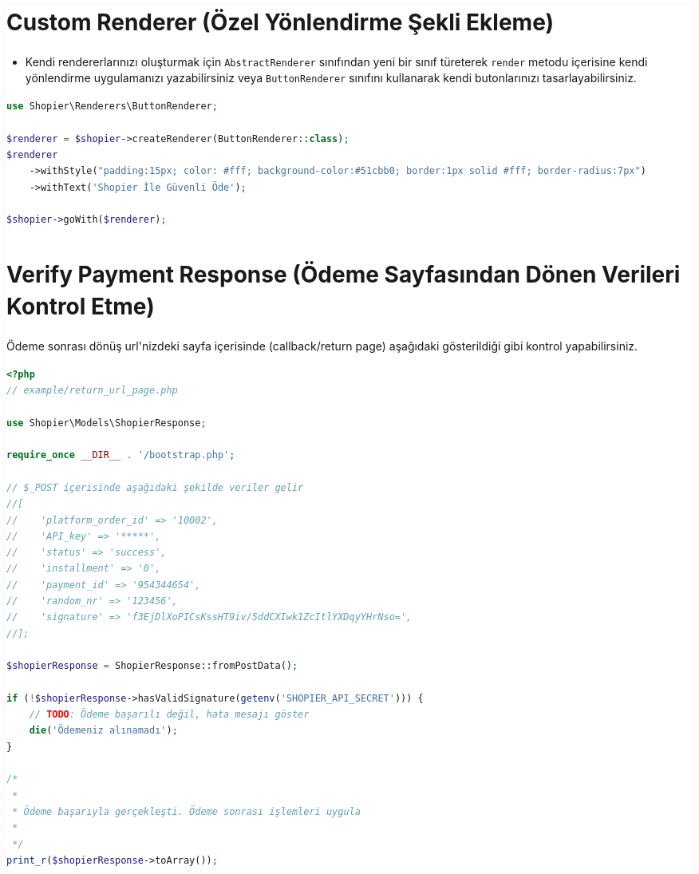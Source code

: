# Custom Renderer (Özel Yönlendirme Şekli Ekleme)

- Kendi rendererlarınızı oluşturmak için `AbstractRenderer` sınıfından yeni bir sınıf türeterek `render` metodu
  içerisine kendi yönlendirme uygulamanızı yazabilirsiniz veya `ButtonRenderer` sınıfını kullanarak kendi
  butonlarınızı tasarlayabilirsiniz.

```php
use Shopier\Renderers\ButtonRenderer;

$renderer = $shopier->createRenderer(ButtonRenderer::class);
$renderer
    ->withStyle("padding:15px; color: #fff; background-color:#51cbb0; border:1px solid #fff; border-radius:7px")
    ->withText('Shopier İle Güvenli Öde');

$shopier->goWith($renderer);
```

# Verify Payment Response (Ödeme Sayfasından Dönen Verileri Kontrol Etme)

Ödeme sonrası dönüş url'nizdeki sayfa içerisinde (callback/return page) aşağıdaki gösterildiği gibi kontrol
yapabilirsiniz.

```php
<?php
// example/return_url_page.php

use Shopier\Models\ShopierResponse;

require_once __DIR__ . '/bootstrap.php';

// $_POST içerisinde aşağıdaki şekilde veriler gelir
//[
//    'platform_order_id' => '10002',
//    'API_key' => '*****',
//    'status' => 'success',
//    'installment' => '0',
//    'payment_id' => '954344654',
//    'random_nr' => '123456',
//    'signature' => 'f3EjDlXoPICsKssHT9iv/5ddCXIwk1ZcItlYXDqyYHrNso=',
//];

$shopierResponse = ShopierResponse::fromPostData();

if (!$shopierResponse->hasValidSignature(getenv('SHOPIER_API_SECRET'))) {
    // TODO: Ödeme başarılı değil, hata mesajı göster
    die('Ödemeniz alınamadı');
}

/*
 *
 * Ödeme başarıyla gerçekleşti. Ödeme sonrası işlemleri uygula
 *
 */
print_r($shopierResponse->toArray());
```
